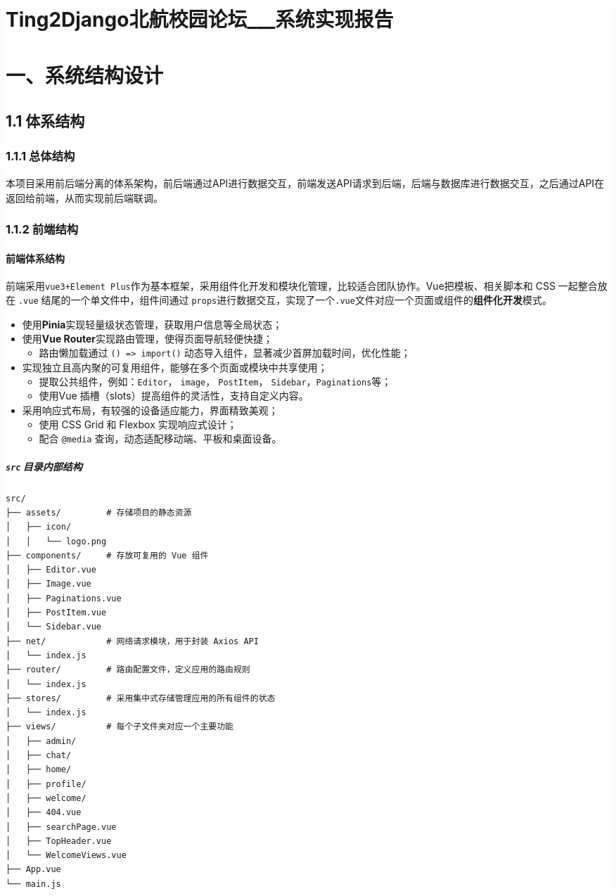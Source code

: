 # Ting2Django北航校园论坛___系统实现报告

# 一、系统结构设计
## 1.1 体系结构

### 1.1.1 总体结构

本项目采用前后端分离的体系架构，前后端通过API进行数据交互，前端发送API请求到后端，后端与数据库进行数据交互，之后通过API在返回给前端，从而实现前后端联调。

### 1.1.2 前端结构

#### 前端体系结构

前端采用`vue3+Element Plus`作为基本框架，采用组件化开发和模块化管理，比较适合团队协作。Vue把模板、相关脚本和 CSS 一起整合放在 `.vue` 结尾的一个单文件中，组件间通过 `props`进行数据交互，实现了一个`.vue`文件对应一个页面或组件的**组件化开发**模式。

- 使用**Pinia**实现轻量级状态管理，获取用户信息等全局状态；
- 使用**Vue Router**实现路由管理，使得页面导航轻便快捷；
  - 路由懒加载通过 `() => import()` 动态导入组件，显著减少首屏加载时间，优化性能；
- 实现独立且高内聚的可复用组件，能够在多个页面或模块中共享使用；
  - 提取公共组件，例如：`Editor`， `image`， `PostItem`， `Sidebar`，`Paginations`等；
  - 使用Vue 插槽（slots）提高组件的灵活性，支持自定义内容。
- 采用响应式布局，有较强的设备适应能力，界面精致美观；
  - 使用 CSS Grid 和 Flexbox 实现响应式设计；
  - 配合 `@media` 查询，动态适配移动端、平板和桌面设备。

##### `src` 目录内部结构

```
src/
├── assets/			# 存储项目的静态资源
│   ├── icon/
│   │   └── logo.png
├── components/		# 存放可复用的 Vue 组件
│   ├── Editor.vue
│   ├── Image.vue
│   ├── Paginations.vue
│   ├── PostItem.vue
│   └── Sidebar.vue
├── net/			# 网络请求模块，用于封装 Axios API
│   └── index.js
├── router/			# 路由配置文件，定义应用的路由规则
│   └── index.js
├── stores/			# 采用集中式存储管理应用的所有组件的状态
│   └── index.js
├── views/			# 每个子文件夹对应一个主要功能
│   ├── admin/
│   ├── chat/
│   ├── home/
│   ├── profile/
│   ├── welcome/
│   ├── 404.vue
│   ├── searchPage.vue
│   ├── TopHeader.vue
│   └── WelcomeViews.vue
├── App.vue
└── main.js
```
